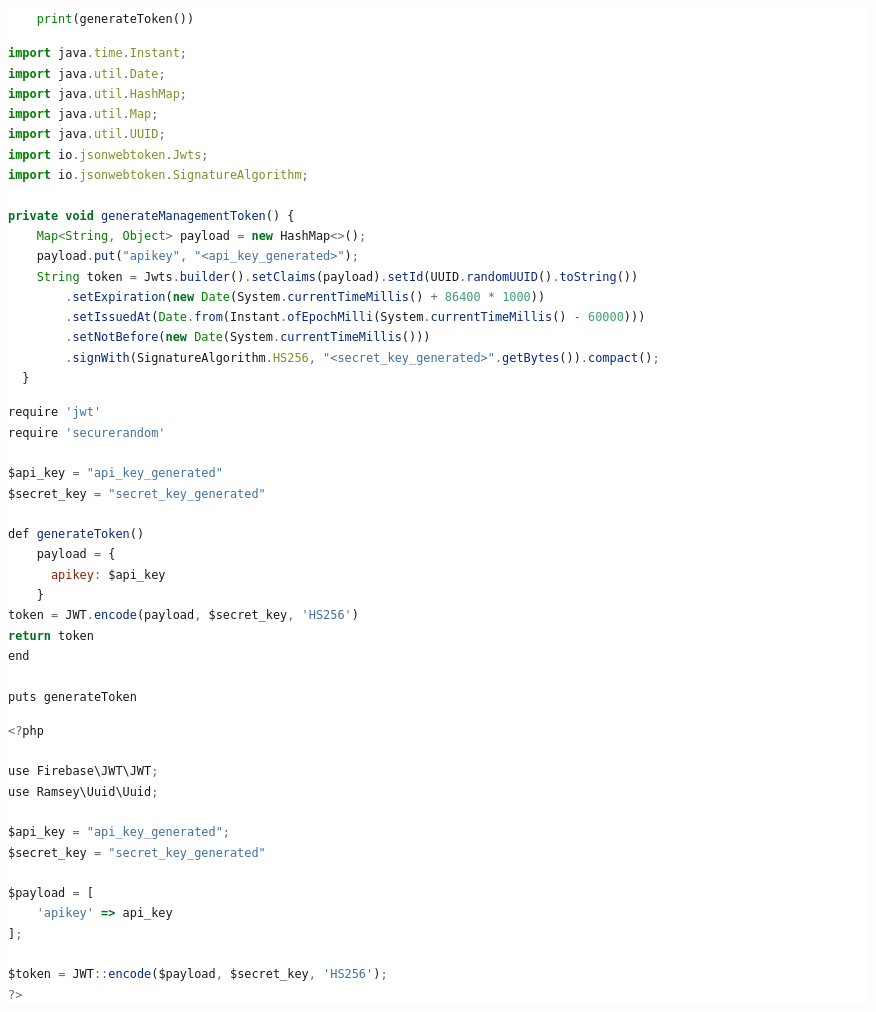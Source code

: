 ```python
    print(generateToken())
```

</TabItem>
<TabItem value="java">

```js
import java.time.Instant;
import java.util.Date;
import java.util.HashMap;
import java.util.Map;
import java.util.UUID;
import io.jsonwebtoken.Jwts;
import io.jsonwebtoken.SignatureAlgorithm;

private void generateManagementToken() {
    Map<String, Object> payload = new HashMap<>();
    payload.put("apikey", "<api_key_generated>");
    String token = Jwts.builder().setClaims(payload).setId(UUID.randomUUID().toString())
        .setExpiration(new Date(System.currentTimeMillis() + 86400 * 1000))
        .setIssuedAt(Date.from(Instant.ofEpochMilli(System.currentTimeMillis() - 60000)))
        .setNotBefore(new Date(System.currentTimeMillis()))
        .signWith(SignatureAlgorithm.HS256, "<secret_key_generated>".getBytes()).compact();
  }
```

</TabItem>
<TabItem value="ruby">

```js
require 'jwt'
require 'securerandom'

$api_key = "api_key_generated"
$secret_key = "secret_key_generated"

def generateToken()
    payload = {
      apikey: $api_key
    }
token = JWT.encode(payload, $secret_key, 'HS256')
return token
end

puts generateToken
```

</TabItem>
<TabItem value="php">

```js
<?php

use Firebase\JWT\JWT;
use Ramsey\Uuid\Uuid;

$api_key = "api_key_generated";
$secret_key = "secret_key_generated"

$payload = [
    'apikey' => api_key
];

$token = JWT::encode($payload, $secret_key, 'HS256');
?>
```

